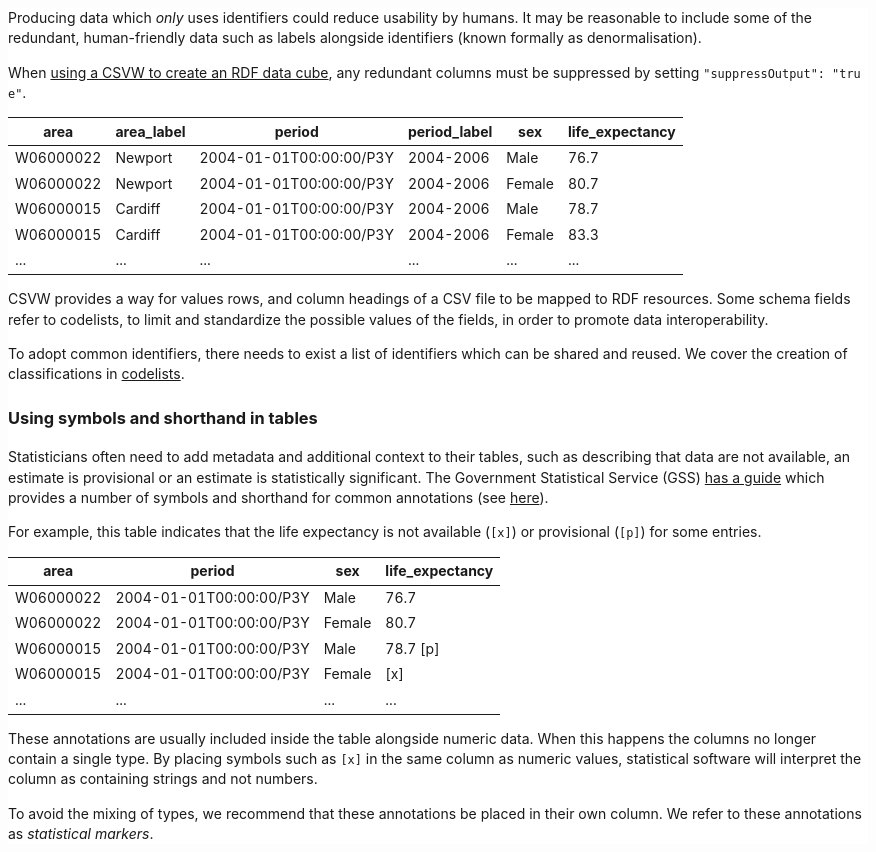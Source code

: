 Producing data which _only_ uses identifiers could reduce usability by humans. It may be reasonable to include some of the redundant, human-friendly data such as labels alongside identifiers (known formally as denormalisation).

When [using a CSVW to create an RDF data cube](#using-csvw-to-create-an-rdf-data-cube), any redundant columns must be suppressed by setting `"suppressOutput": "true"`.

| area      | area_label | period                  | period_label | sex    | life_expectancy |
| --------- | ---------- | ----------------------- | ------------ | ------ | --------------- |
| W06000022 | Newport    | 2004-01-01T00:00:00/P3Y | 2004-2006    | Male   | 76.7            |
| W06000022 | Newport    | 2004-01-01T00:00:00/P3Y | 2004-2006    | Female | 80.7            |
| W06000015 | Cardiff    | 2004-01-01T00:00:00/P3Y | 2004-2006    | Male   | 78.7            |
| W06000015 | Cardiff    | 2004-01-01T00:00:00/P3Y | 2004-2006    | Female | 83.3            |
| ...       | ...        | ...                     | ...          | ...    | ...             |

CSVW provides a way for values rows, and column headings of a CSV file to be mapped to RDF resources. Some schema fields refer to codelists, to limit and standardize the possible values of the fields, in order to promote data interoperability.

To adopt common identifiers, there needs to exist a list of identifiers which can be shared and reused. We cover the creation of classifications in [codelists](#codelists). 

### Using symbols and shorthand in tables

Statisticians often need to add metadata and additional context to their tables, such as describing that data are not available, an estimate is provisional or an estimate is statistically significant. The Government Statistical Service (GSS) [has a guide](https://analysisfunction.civilservice.gov.uk/policy-store/symbols-in-tables-definitions-and-help/) which provides a number of symbols and shorthand for common annotations (see [here](#symbols-and-shorthand-in-tables)).

For example, this table indicates that the life expectancy is not available (`[x]`) or provisional (`[p]`) for some entries.

| area      | period                  | sex    | life_expectancy |
| --------- | ----------------------- | ------ | --------------- |
| W06000022 | 2004-01-01T00:00:00/P3Y | Male   | 76.7            |
| W06000022 | 2004-01-01T00:00:00/P3Y | Female | 80.7            |
| W06000015 | 2004-01-01T00:00:00/P3Y | Male   | 78.7 [p]        |
| W06000015 | 2004-01-01T00:00:00/P3Y | Female | [x]             |
| ...       | ...                     | ...    | ...             |

These annotations are usually included inside the table alongside numeric data. When this happens the columns no longer contain a single type. By placing symbols such as `[x]` in the same column as numeric values, statistical software will interpret the column as containing strings and not numbers.

To avoid the mixing of types, we recommend that these annotations be placed in their own column. We refer to these annotations as _statistical markers_.
